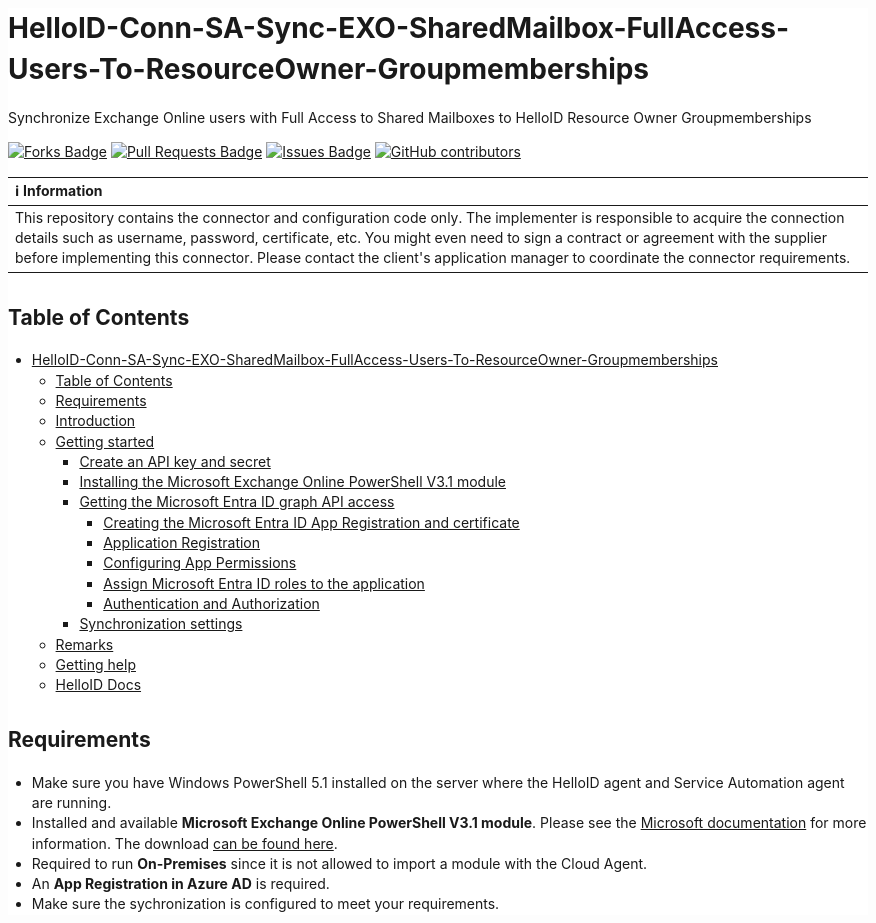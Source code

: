 # HelloID-Conn-SA-Sync-EXO-SharedMailbox-FullAccess-Users-To-ResourceOwner-Groupmemberships
Synchronize Exchange Online users with Full Access to Shared Mailboxes to HelloID Resource Owner Groupmemberships

<a href="https://github.com/Tools4everBV/HelloID-Conn-SA-Sync-EXO-SharedMailbox-FullAccess-Users-To-ResourceOwner-Groupmemberships/network/members"><img src="https://img.shields.io/github/forks/Tools4everBV/HelloID-Conn-SA-Sync-EXO-SharedMailbox-FullAccess-Users-To-ResourceOwner-Groupmemberships" alt="Forks Badge"/></a>
<a href="https://github.com/Tools4everBV/HelloID-Conn-SA-Sync-EXO-SharedMailbox-FullAccess-Users-To-ResourceOwner-Groupmemberships/pulls"><img src="https://img.shields.io/github/issues-pr/Tools4everBV/HelloID-Conn-SA-Sync-EXO-SharedMailbox-FullAccess-Users-To-ResourceOwner-Groupmemberships" alt="Pull Requests Badge"/></a>
<a href="https://github.com/Tools4everBV/HelloID-Conn-SA-Sync-EXO-SharedMailbox-FullAccess-Users-To-ResourceOwner-Groupmemberships/issues"><img src="https://img.shields.io/github/issues/Tools4everBV/HelloID-Conn-SA-Sync-EXO-SharedMailbox-FullAccess-Users-To-ResourceOwner-Groupmemberships" alt="Issues Badge"/></a>
<a href="https://github.com/Tools4everBV/HelloID-Conn-SA-Sync-EXO-SharedMailbox-FullAccess-Users-To-ResourceOwner-Groupmemberships/graphs/contributors"><img alt="GitHub contributors" src="https://img.shields.io/github/contributors/Tools4everBV/HelloID-Conn-SA-Sync-EXO-SharedMailbox-FullAccess-Users-To-ResourceOwner-Groupmemberships?color=2b9348"></a>

| :information_source: Information                                                                                                                                                                                                                                                                                                                                                       |
| :------------------------------------------------------------------------------------------------------------------------------------------------------------------------------------------------------------------------------------------------------------------------------------------------------------------------------------------------------------------------------------- |
| This repository contains the connector and configuration code only. The implementer is responsible to acquire the connection details such as username, password, certificate, etc. You might even need to sign a contract or agreement with the supplier before implementing this connector. Please contact the client's application manager to coordinate the connector requirements. |

## Table of Contents
- [HelloID-Conn-SA-Sync-EXO-SharedMailbox-FullAccess-Users-To-ResourceOwner-Groupmemberships](#helloid-conn-sa-sync-exo-sharedmailbox-fullaccess-users-to-resourceowner-groupmemberships)
  - [Table of Contents](#table-of-contents)
  - [Requirements](#requirements)
  - [Introduction](#introduction)
  - [Getting started](#getting-started)
      - [Create an API key and secret](#create-an-api-key-and-secret)
    - [Installing the Microsoft Exchange Online PowerShell V3.1 module](#installing-the-microsoft-exchange-online-powershell-v31-module)
    - [Getting the Microsoft Entra ID graph API access](#getting-the-microsoft-entra-id-graph-api-access)
      - [Creating the Microsoft Entra ID App Registration and certificate](#creating-the-microsoft-entra-id-app-registration-and-certificate)
      - [Application Registration](#application-registration)
      - [Configuring App Permissions](#configuring-app-permissions)
      - [Assign Microsoft Entra ID roles to the application](#assign-microsoft-entra-id-roles-to-the-application)
      - [Authentication and Authorization](#authentication-and-authorization)
    - [Synchronization settings](#synchronization-settings)
  - [Remarks](#remarks)
  - [Getting help](#getting-help)
  - [HelloID Docs](#helloid-docs)

## Requirements
- Make sure you have Windows PowerShell 5.1 installed on the server where the HelloID agent and Service Automation agent are running.
- Installed and available **Microsoft Exchange Online PowerShell V3.1 module**. Please see the [Microsoft documentation](https://learn.microsoft.com/en-us/powershell/exchange/exchange-online-powershell-v2?view=exchange-ps) for more information. The download [can be found here](https://www.powershellgallery.com/packages/ExchangeOnlineManagement/3.0.0).
- Required to run **On-Premises** since it is not allowed to import a module with the Cloud Agent.
- An **App Registration in Azure AD** is required.
- Make sure the sychronization is configured to meet your requirements.
